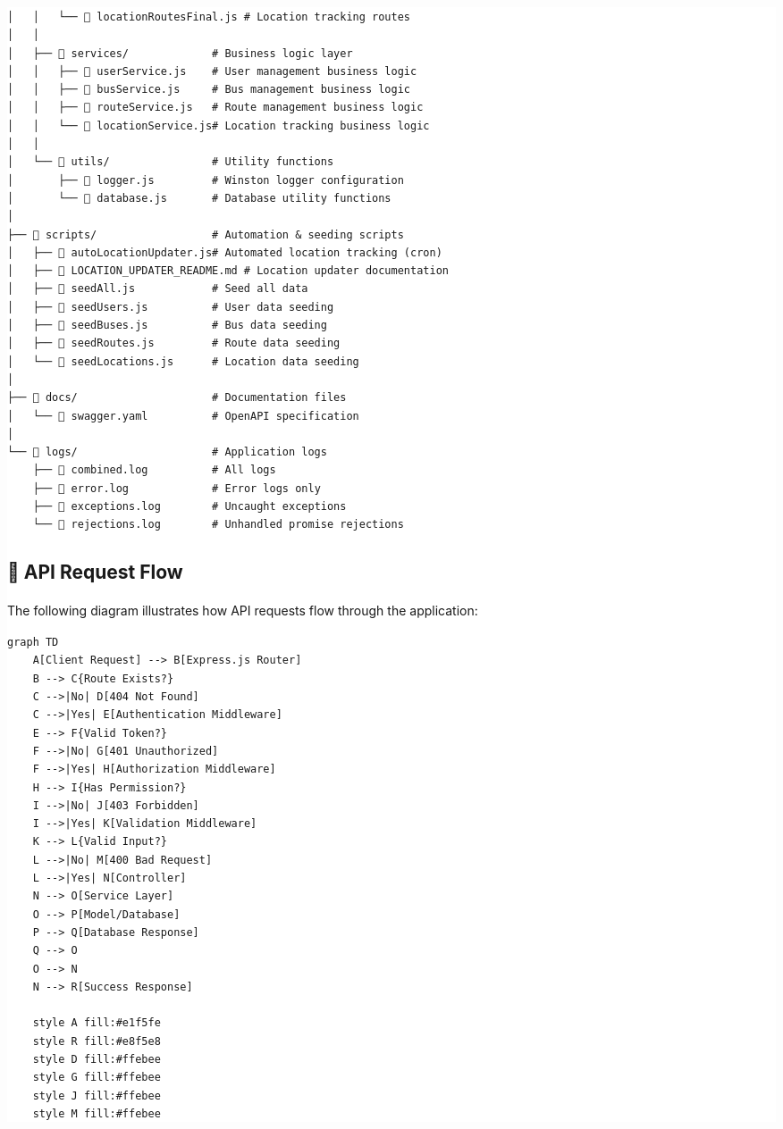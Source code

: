 ```
│   │   └── 📄 locationRoutesFinal.js # Location tracking routes
│   │
│   ├── 📁 services/             # Business logic layer
│   │   ├── 📄 userService.js    # User management business logic
│   │   ├── 📄 busService.js     # Bus management business logic
│   │   ├── 📄 routeService.js   # Route management business logic
│   │   └── 📄 locationService.js# Location tracking business logic
│   │
│   └── 📁 utils/                # Utility functions
│       ├── 📄 logger.js         # Winston logger configuration
│       └── 📄 database.js       # Database utility functions
│
├── 📁 scripts/                  # Automation & seeding scripts
│   ├── 📄 autoLocationUpdater.js# Automated location tracking (cron)
│   ├── 📄 LOCATION_UPDATER_README.md # Location updater documentation
│   ├── 📄 seedAll.js            # Seed all data
│   ├── 📄 seedUsers.js          # User data seeding
│   ├── 📄 seedBuses.js          # Bus data seeding
│   ├── 📄 seedRoutes.js         # Route data seeding
│   └── 📄 seedLocations.js      # Location data seeding
│
├── 📁 docs/                     # Documentation files
│   └── 📄 swagger.yaml          # OpenAPI specification
│
└── 📁 logs/                     # Application logs
    ├── 📄 combined.log          # All logs
    ├── 📄 error.log             # Error logs only
    ├── 📄 exceptions.log        # Uncaught exceptions
    └── 📄 rejections.log        # Unhandled promise rejections
```

## 🔄 API Request Flow

The following diagram illustrates how API requests flow through the application:

```mermaid
graph TD
    A[Client Request] --> B[Express.js Router]
    B --> C{Route Exists?}
    C -->|No| D[404 Not Found]
    C -->|Yes| E[Authentication Middleware]
    E --> F{Valid Token?}
    F -->|No| G[401 Unauthorized]
    F -->|Yes| H[Authorization Middleware]
    H --> I{Has Permission?}
    I -->|No| J[403 Forbidden]
    I -->|Yes| K[Validation Middleware]
    K --> L{Valid Input?}
    L -->|No| M[400 Bad Request]
    L -->|Yes| N[Controller]
    N --> O[Service Layer]
    O --> P[Model/Database]
    P --> Q[Database Response]
    Q --> O
    O --> N
    N --> R[Success Response]

    style A fill:#e1f5fe
    style R fill:#e8f5e8
    style D fill:#ffebee
    style G fill:#ffebee
    style J fill:#ffebee
    style M fill:#ffebee
```